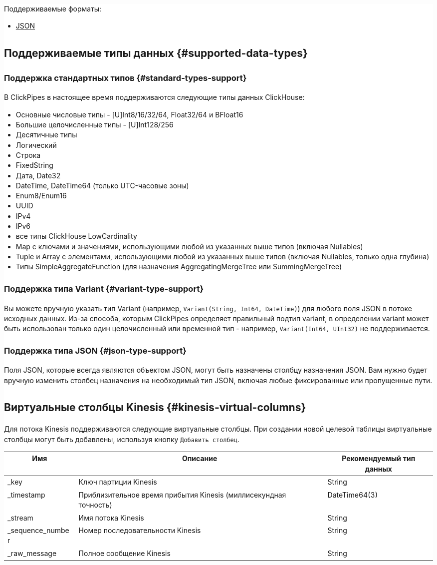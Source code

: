 Поддерживаемые форматы:
- [JSON](../../../interfaces/formats.md/#json)

## Поддерживаемые типы данных {#supported-data-types}

### Поддержка стандартных типов {#standard-types-support}
В ClickPipes в настоящее время поддерживаются следующие типы данных ClickHouse:

- Основные числовые типы - \[U\]Int8/16/32/64, Float32/64 и BFloat16
- Большие целочисленные типы - \[U\]Int128/256
- Десятичные типы
- Логический
- Строка
- FixedString
- Дата, Date32
- DateTime, DateTime64 (только UTC-часовые зоны)
- Enum8/Enum16
- UUID
- IPv4
- IPv6
- все типы ClickHouse LowCardinality
- Map с ключами и значениями, использующими любой из указанных выше типов (включая Nullables)
- Tuple и Array с элементами, использующими любой из указанных выше типов (включая Nullables, только одна глубина)
- Типы SimpleAggregateFunction (для назначения AggregatingMergeTree или SummingMergeTree)

### Поддержка типа Variant {#variant-type-support}
Вы можете вручную указать тип Variant (например, `Variant(String, Int64, DateTime)`) для любого поля JSON в потоке исходных данных. Из-за способа, которым ClickPipes определяет правильный подтип variant, в определении variant может быть использован только один целочисленный или временной тип - например, `Variant(Int64, UInt32)` не поддерживается.

### Поддержка типа JSON {#json-type-support}
Поля JSON, которые всегда являются объектом JSON, могут быть назначены столбцу назначения JSON. Вам нужно будет вручную изменить столбец назначения на необходимый тип JSON, включая любые фиксированные или пропущенные пути.

## Виртуальные столбцы Kinesis {#kinesis-virtual-columns}

Для потока Kinesis поддерживаются следующие виртуальные столбцы. При создании новой целевой таблицы виртуальные столбцы могут быть добавлены, используя кнопку `Добавить столбец`.

| Имя               | Описание                                                      | Рекомендуемый тип данных |
|-------------------|---------------------------------------------------------------|--------------------------|
| _key              | Ключ партиции Kinesis                                        | String                   |
| _timestamp        | Приблизительное время прибытия Kinesis (миллисекундная точность) | DateTime64(3)            |
| _stream           | Имя потока Kinesis                                           | String                   |
| _sequence_number  | Номер последовательности Kinesis                              | String                   |
| _raw_message      | Полное сообщение Kinesis                                     | String                   |
